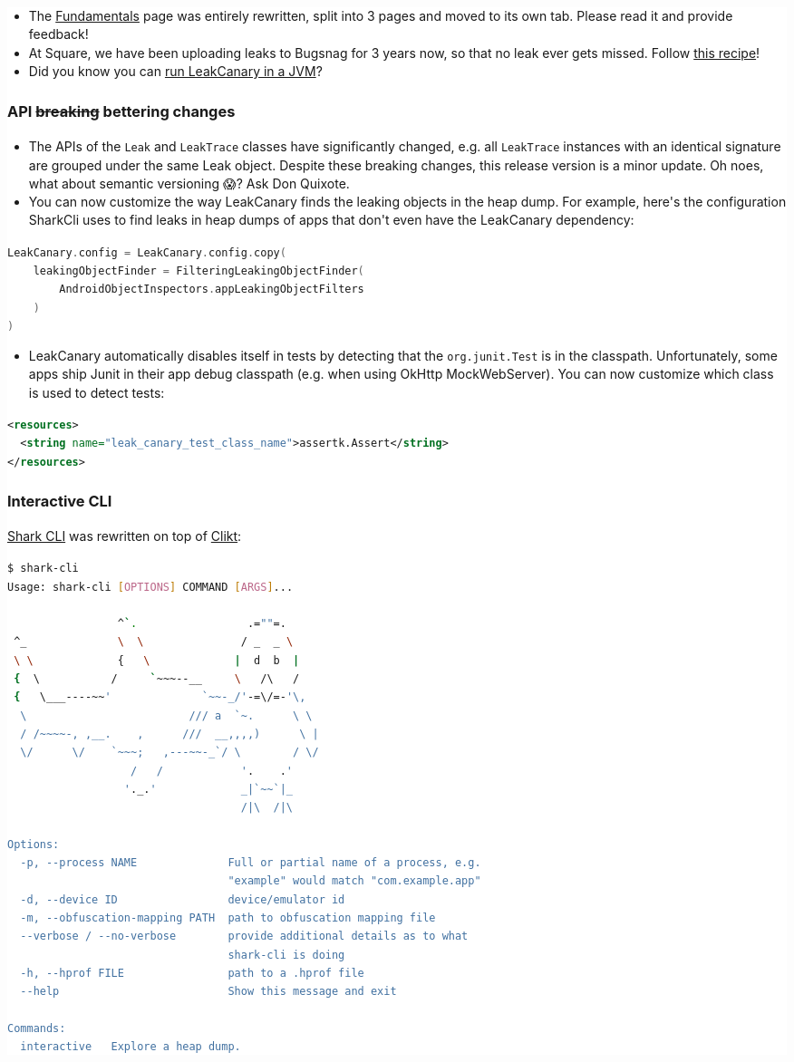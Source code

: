 * The [Fundamentals](fundamentals.md) page was entirely rewritten, split into 3 pages and moved to its own tab. Please read it and provide feedback!
* At Square, we have been uploading leaks to Bugsnag for 3 years now, so that no leak ever gets missed. Follow [this recipe](uploading.md)!
* Did you know you can [run LeakCanary in a JVM](recipes.md#detecting-leaks-in-jvm-applications)?

### API <strike>breaking</strike> bettering changes

* The APIs of the `Leak` and `LeakTrace` classes have significantly changed, e.g. all `LeakTrace` instances with an identical signature are grouped under the same Leak object. Despite these breaking changes, this release version is a minor update. Oh noes, what about semantic versioning 😱? Ask Don Quixote.
* You can now customize the way LeakCanary finds the leaking objects in the heap dump. For example, here's the configuration SharkCli uses to find leaks in heap dumps of apps that don't even have the LeakCanary dependency:

```kotlin
LeakCanary.config = LeakCanary.config.copy(
    leakingObjectFinder = FilteringLeakingObjectFinder(
        AndroidObjectInspectors.appLeakingObjectFilters
    )
)
```

* LeakCanary automatically disables itself in tests by detecting that the `org.junit.Test` is in the classpath. Unfortunately, some apps ship Junit in their app debug classpath (e.g. when using OkHttp MockWebServer). You can now customize which class is used to detect tests:

```xml
<resources>
  <string name="leak_canary_test_class_name">assertk.Assert</string>
</resources>
```

### Interactive CLI

[Shark CLI](https://github.com/square/leakcanary/releases/download/v2.1/shark-cli-2.1.zip) was rewritten on top of [Clikt](https://github.com/ajalt/clikt):

```bash
$ shark-cli
Usage: shark-cli [OPTIONS] COMMAND [ARGS]...

                 ^`.                 .=""=.
 ^_              \  \               / _  _ \
 \ \             {   \             |  d  b  |
 {  \           /     `~~~--__     \   /\   /
 {   \___----~~'              `~~-_/'-=\/=-'\,
  \                         /// a  `~.      \ \
  / /~~~~-, ,__.    ,      ///  __,,,,)      \ |
  \/      \/    `~~~;   ,---~~-_`/ \        / \/
                   /   /            '.    .'
                  '._.'             _|`~~`|_
                                    /|\  /|\

Options:
  -p, --process NAME              Full or partial name of a process, e.g.
                                  "example" would match "com.example.app"
  -d, --device ID                 device/emulator id
  -m, --obfuscation-mapping PATH  path to obfuscation mapping file
  --verbose / --no-verbose        provide additional details as to what
                                  shark-cli is doing
  -h, --hprof FILE                path to a .hprof file
  --help                          Show this message and exit

Commands:
  interactive   Explore a heap dump.
```